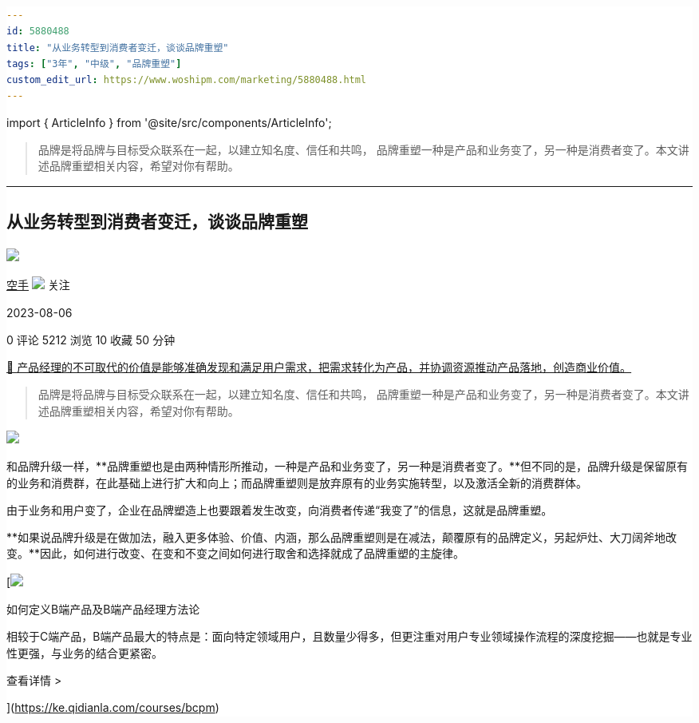 ```yaml
---
id: 5880488
title: "从业务转型到消费者变迁，谈谈品牌重塑"
tags: ["3年", "中级", "品牌重塑"]
custom_edit_url: https://www.woshipm.com/marketing/5880488.html
---
```

import { ArticleInfo } from '@site/src/components/ArticleInfo';

<ArticleInfo
    author="空手"
    authorLink="https://www.woshipm.com/u/676271"
    published="2023-08-06"
    views={5212}
    comments={0}
    collects={10}
/>

> 品牌是将品牌与目标受众联系在一起，以建立知名度、信任和共鸣， 品牌重塑一种是产品和业务变了，另一种是消费者变了。本文讲述品牌重塑相关内容，希望对你有帮助。

---

## 从业务转型到消费者变迁，谈谈品牌重塑

[![](https://image.woshipm.com/wp-files/2018/04/H2oekzdTsjuiYFtg3ivL.jpg!/both/72x72)](https://www.woshipm.com/u/676271)

[空手](https://www.woshipm.com/u/676271) ![](https://static.woshipm.com/tag/1121_1@2x.png) 关注

2023-08-06

0 评论 5212 浏览 10 收藏 50 分钟

[🔗 产品经理的不可取代的价值是能够准确发现和满足用户需求，把需求转化为产品，并协调资源推动产品落地，创造商业价值。](https://ke.qidianla.com/courses/90pm)

> 品牌是将品牌与目标受众联系在一起，以建立知名度、信任和共鸣， 品牌重塑一种是产品和业务变了，另一种是消费者变了。本文讲述品牌重塑相关内容，希望对你有帮助。

![](https://image.woshipm.com/2023/04/13/b1b8b7e4-d9ee-11ed-9d7a-00163e0b5ff3.jpg)

和品牌升级一样，**品牌重塑也是由两种情形所推动，一种是产品和业务变了，另一种是消费者变了。**但不同的是，品牌升级是保留原有的业务和消费群，在此基础上进行扩大和向上；而品牌重塑则是放弃原有的业务实施转型，以及激活全新的消费群体。

由于业务和用户变了，企业在品牌塑造上也要跟着发生改变，向消费者传递“我变了”的信息，这就是品牌重塑。

**如果说品牌升级是在做加法，融入更多体验、价值、内涵，那么品牌重塑则是在减法，颠覆原有的品牌定义，另起炉灶、大刀阔斧地改变。**因此，如何进行改变、在变和不变之间如何进行取舍和选择就成了品牌重塑的主旋律。

[![](https://image.woshipm.com/2023/08/02/72b77e4e-30e3-11ee-88e7-00163e0b5ff3.png)

如何定义B端产品及B端产品经理方法论

相较于C端产品，B端产品最大的特点是：面向特定领域用户，且数量少得多，但更注重对用户专业领域操作流程的深度挖掘——也就是专业性更强，与业务的结合更紧密。

查看详情 >

](https://ke.qidianla.com/courses/bcpm)
